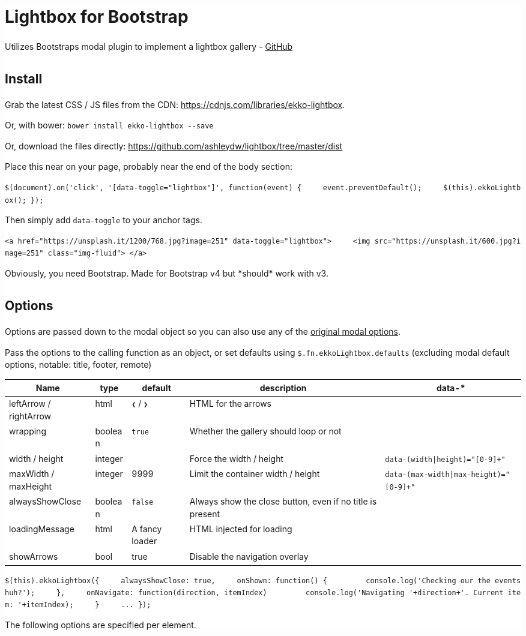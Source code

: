 Lightbox for Bootstrap
======================

Utilizes Bootstraps modal plugin to implement a lightbox gallery - [GitHub](https://github.com/ashleydw/lightbox)

Install
-------

Grab the latest CSS / JS files from the CDN: <https://cdnjs.com/libraries/ekko-lightbox>.

Or, with bower: `bower install ekko-lightbox --save`

Or, download the files directly: <https://github.com/ashleydw/lightbox/tree/master/dist>

  
  

Place this near on your page, probably near the end of the body section:

`$(document).on('click', '[data-toggle="lightbox"]', function(event) {     event.preventDefault();     $(this).ekkoLightbox(); });`  
  

Then simply add `data-toggle` to your anchor tags.

`<a href="https://unsplash.it/1200/768.jpg?image=251" data-toggle="lightbox">     <img src="https://unsplash.it/600.jpg?image=251" class="img-fluid"> </a>`  
  

Obviously, you need Bootstrap. Made for Bootstrap v4 but \*should\* work with v3.

Options
-------

Options are passed down to the modal object so you can also use any of the [original modal options](http://getbootstrap.com/javascript/#modals-usage).

Pass the options to the calling function as an object, or set defaults using `$.fn.ekkoLightbox.defaults` (excluding modal default options, notable: title, footer, remote)

<table><thead><tr class="header"><th>Name</th><th>type</th><th>default</th><th>description</th><th>data-*</th></tr></thead><tbody><tr class="odd"><td>leftArrow / rightArrow</td><td>html</td><td><code>❮</code> / <code>❯</code></td><td>HTML for the arrows</td><td></td></tr><tr class="even"><td>wrapping</td><td>boolean</td><td><code>true</code></td><td>Whether the gallery should loop or not</td><td></td></tr><tr class="odd"><td>width / height</td><td>integer</td><td></td><td>Force the width / height</td><td><code>data-(width|height)="[0-9]+"</code></td></tr><tr class="even"><td>maxWidth / maxHeight</td><td>integer</td><td>9999</td><td>Limit the container width / height</td><td><code>data-(max-width|max-height)="[0-9]+"</code></td></tr><tr class="odd"><td>alwaysShowClose</td><td>boolean</td><td><code>false</code></td><td>Always show the close button, even if no title is present</td><td></td></tr><tr class="even"><td>loadingMessage</td><td>html</td><td>A fancy loader</td><td>HTML injected for loading</td><td></td></tr><tr class="odd"><td>showArrows</td><td>bool</td><td>true</td><td>Disable the navigation overlay</td><td></td></tr></tbody></table>

`$(this).ekkoLightbox({     alwaysShowClose: true,     onShown: function() {         console.log('Checking our the events huh?');     },     onNavigate: function(direction, itemIndex)         console.log('Navigating '+direction+'. Current item: '+itemIndex);     }     ... });`  
  

The following options are specified per element.
